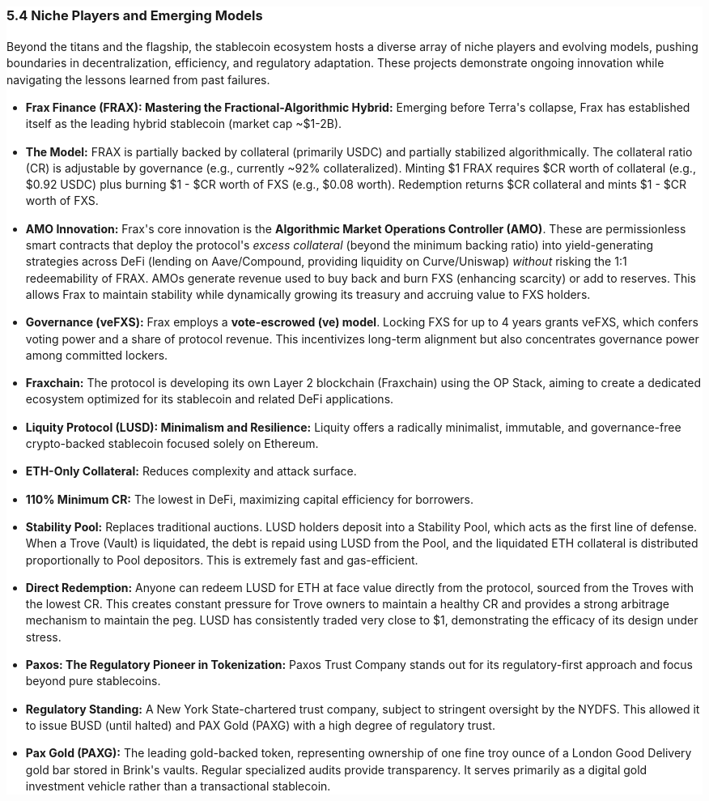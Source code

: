 ### 5.4 Niche Players and Emerging Models

Beyond the titans and the flagship, the stablecoin ecosystem hosts a diverse array of niche players and evolving models, pushing boundaries in decentralization, efficiency, and regulatory adaptation. These projects demonstrate ongoing innovation while navigating the lessons learned from past failures.

*   **Frax Finance (FRAX): Mastering the Fractional-Algorithmic Hybrid:** Emerging before Terra's collapse, Frax has established itself as the leading hybrid stablecoin (market cap ~$1-2B).

*   **The Model:** FRAX is partially backed by collateral (primarily USDC) and partially stabilized algorithmically. The collateral ratio (CR) is adjustable by governance (e.g., currently ~92% collateralized). Minting $1 FRAX requires $CR worth of collateral (e.g., $0.92 USDC) plus burning $1 - $CR worth of FXS (e.g., $0.08 worth). Redemption returns $CR collateral and mints $1 - $CR worth of FXS.

*   **AMO Innovation:** Frax's core innovation is the **Algorithmic Market Operations Controller (AMO)**. These are permissionless smart contracts that deploy the protocol's *excess collateral* (beyond the minimum backing ratio) into yield-generating strategies across DeFi (lending on Aave/Compound, providing liquidity on Curve/Uniswap) *without* risking the 1:1 redeemability of FRAX. AMOs generate revenue used to buy back and burn FXS (enhancing scarcity) or add to reserves. This allows Frax to maintain stability while dynamically growing its treasury and accruing value to FXS holders.

*   **Governance (veFXS):** Frax employs a **vote-escrowed (ve) model**. Locking FXS for up to 4 years grants veFXS, which confers voting power and a share of protocol revenue. This incentivizes long-term alignment but also concentrates governance power among committed lockers.

*   **Fraxchain:** The protocol is developing its own Layer 2 blockchain (Fraxchain) using the OP Stack, aiming to create a dedicated ecosystem optimized for its stablecoin and related DeFi applications.

*   **Liquity Protocol (LUSD): Minimalism and Resilience:** Liquity offers a radically minimalist, immutable, and governance-free crypto-backed stablecoin focused solely on Ethereum.

*   **ETH-Only Collateral:** Reduces complexity and attack surface.

*   **110% Minimum CR:** The lowest in DeFi, maximizing capital efficiency for borrowers.

*   **Stability Pool:** Replaces traditional auctions. LUSD holders deposit into a Stability Pool, which acts as the first line of defense. When a Trove (Vault) is liquidated, the debt is repaid using LUSD from the Pool, and the liquidated ETH collateral is distributed proportionally to Pool depositors. This is extremely fast and gas-efficient.

*   **Direct Redemption:** Anyone can redeem LUSD for ETH at face value directly from the protocol, sourced from the Troves with the lowest CR. This creates constant pressure for Trove owners to maintain a healthy CR and provides a strong arbitrage mechanism to maintain the peg. LUSD has consistently traded very close to $1, demonstrating the efficacy of its design under stress.

*   **Paxos: The Regulatory Pioneer in Tokenization:** Paxos Trust Company stands out for its regulatory-first approach and focus beyond pure stablecoins.

*   **Regulatory Standing:** A New York State-chartered trust company, subject to stringent oversight by the NYDFS. This allowed it to issue BUSD (until halted) and PAX Gold (PAXG) with a high degree of regulatory trust.

*   **Pax Gold (PAXG):** The leading gold-backed token, representing ownership of one fine troy ounce of a London Good Delivery gold bar stored in Brink's vaults. Regular specialized audits provide transparency. It serves primarily as a digital gold investment vehicle rather than a transactional stablecoin.

